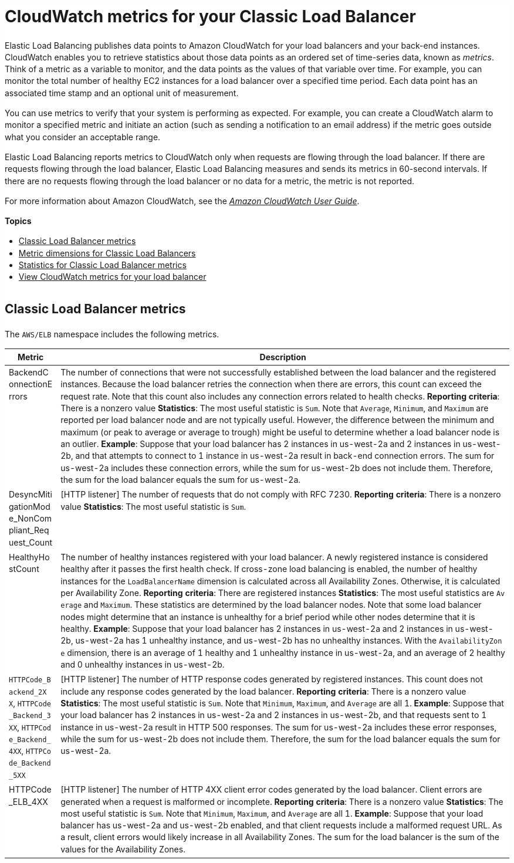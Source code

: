 # CloudWatch metrics for your Classic Load Balancer<a name="elb-cloudwatch-metrics"></a>

Elastic Load Balancing publishes data points to Amazon CloudWatch for your load balancers and your back\-end instances\. CloudWatch enables you to retrieve statistics about those data points as an ordered set of time\-series data, known as *metrics*\. Think of a metric as a variable to monitor, and the data points as the values of that variable over time\. For example, you can monitor the total number of healthy EC2 instances for a load balancer over a specified time period\. Each data point has an associated time stamp and an optional unit of measurement\.

You can use metrics to verify that your system is performing as expected\. For example, you can create a CloudWatch alarm to monitor a specified metric and initiate an action \(such as sending a notification to an email address\) if the metric goes outside what you consider an acceptable range\.

Elastic Load Balancing reports metrics to CloudWatch only when requests are flowing through the load balancer\. If there are requests flowing through the load balancer, Elastic Load Balancing measures and sends its metrics in 60\-second intervals\. If there are no requests flowing through the load balancer or no data for a metric, the metric is not reported\.

For more information about Amazon CloudWatch, see the *[Amazon CloudWatch User Guide](https://docs.aws.amazon.com/AmazonCloudWatch/latest/monitoring/)*\.

**Topics**
+ [Classic Load Balancer metrics](#loadbalancing-metrics-clb)
+ [Metric dimensions for Classic Load Balancers](#load-balancer-metric-dimensions-clb)
+ [Statistics for Classic Load Balancer metrics](#measure-stats)
+ [View CloudWatch metrics for your load balancer](#ViewingDataUsingCloudWatch)

## Classic Load Balancer metrics<a name="loadbalancing-metrics-clb"></a>

The `AWS/ELB` namespace includes the following metrics\.


| Metric | Description | 
| --- | --- | 
| BackendConnectionErrors |  The number of connections that were not successfully established between the load balancer and the registered instances\. Because the load balancer retries the connection when there are errors, this count can exceed the request rate\. Note that this count also includes any connection errors related to health checks\. **Reporting criteria**: There is a nonzero value **Statistics**: The most useful statistic is `Sum`\. Note that `Average`, `Minimum`, and `Maximum` are reported per load balancer node and are not typically useful\. However, the difference between the minimum and maximum \(or peak to average or average to trough\) might be useful to determine whether a load balancer node is an outlier\. **Example**: Suppose that your load balancer has 2 instances in us\-west\-2a and 2 instances in us\-west\-2b, and that attempts to connect to 1 instance in us\-west\-2a result in back\-end connection errors\. The sum for us\-west\-2a includes these connection errors, while the sum for us\-west\-2b does not include them\. Therefore, the sum for the load balancer equals the sum for us\-west\-2a\.  | 
| DesyncMitigationMode\_NonCompliant\_Request\_Count |  \[HTTP listener\] The number of requests that do not comply with RFC 7230\. **Reporting criteria**: There is a nonzero value **Statistics**: The most useful statistic is `Sum`\.  | 
| HealthyHostCount |  The number of healthy instances registered with your load balancer\. A newly registered instance is considered healthy after it passes the first health check\. If cross\-zone load balancing is enabled, the number of healthy instances for the `LoadBalancerName` dimension is calculated across all Availability Zones\. Otherwise, it is calculated per Availability Zone\. **Reporting criteria**: There are registered instances **Statistics**: The most useful statistics are `Average` and `Maximum`\. These statistics are determined by the load balancer nodes\. Note that some load balancer nodes might determine that an instance is unhealthy for a brief period while other nodes determine that it is healthy\. **Example**: Suppose that your load balancer has 2 instances in us\-west\-2a and 2 instances in us\-west\-2b, us\-west\-2a has 1 unhealthy instance, and us\-west\-2b has no unhealthy instances\. With the `AvailabilityZone` dimension, there is an average of 1 healthy and 1 unhealthy instance in us\-west\-2a, and an average of 2 healthy and 0 unhealthy instances in us\-west\-2b\.  | 
|  `HTTPCode_Backend_2XX`, `HTTPCode_Backend_3XX`, `HTTPCode_Backend_4XX`, `HTTPCode_Backend_5XX`  |  \[HTTP listener\] The number of HTTP response codes generated by registered instances\. This count does not include any response codes generated by the load balancer\. **Reporting criteria**: There is a nonzero value **Statistics**: The most useful statistic is `Sum`\. Note that `Minimum`, `Maximum`, and `Average` are all 1\. **Example**: Suppose that your load balancer has 2 instances in us\-west\-2a and 2 instances in us\-west\-2b, and that requests sent to 1 instance in us\-west\-2a result in HTTP 500 responses\. The sum for us\-west\-2a includes these error responses, while the sum for us\-west\-2b does not include them\. Therefore, the sum for the load balancer equals the sum for us\-west\-2a\.  | 
| HTTPCode\_ELB\_4XX |  \[HTTP listener\] The number of HTTP 4XX client error codes generated by the load balancer\. Client errors are generated when a request is malformed or incomplete\. **Reporting criteria**: There is a nonzero value **Statistics**: The most useful statistic is `Sum`\. Note that `Minimum`, `Maximum`, and `Average` are all 1\. **Example**: Suppose that your load balancer has us\-west\-2a and us\-west\-2b enabled, and that client requests include a malformed request URL\. As a result, client errors would likely increase in all Availability Zones\. The sum for the load balancer is the sum of the values for the Availability Zones\.  | 